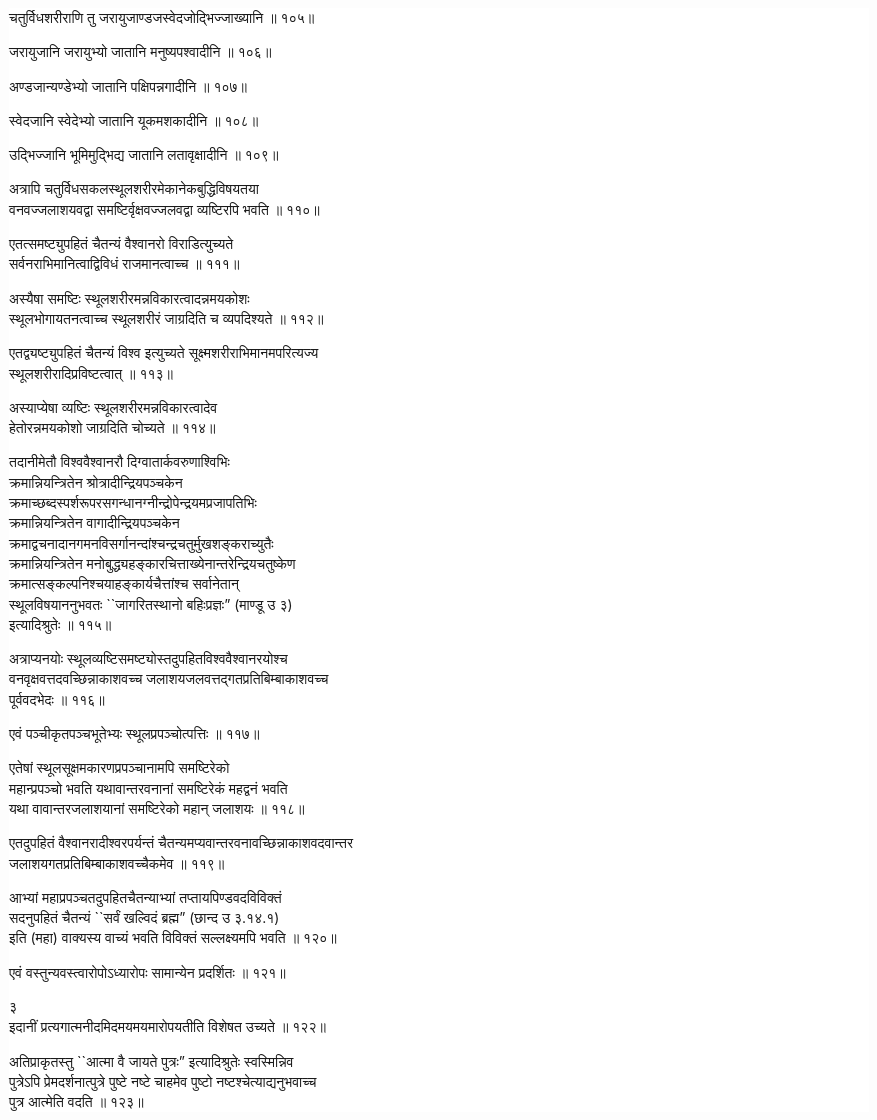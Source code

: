 चतुर्विधशरीराणि तु जरायुजाण्डजस्वेदजोद्भिज्जाख्यानि ॥ १०५॥  
  
जरायुजानि जरायुभ्यो जातानि मनुष्यपश्वादीनि ॥ १०६॥  
  
अण्डजान्यण्डेभ्यो जातानि पक्षिपन्नगादीनि ॥ १०७॥  
  
स्वेदजानि स्वेदेभ्यो जातानि यूकमशकादीनि ॥ १०८॥  
  
उद्भिज्जानि भूमिमुद्भिद्य जातानि लतावृक्षादीनि ॥ १०९॥  
  
अत्रापि चतुर्विधसकलस्थूलशरीरमेकानेकबुद्धिविषयतया  
वनवज्जलाशयवद्वा समष्टिर्वृक्षवज्जलवद्वा व्यष्टिरपि भवति ॥ ११०॥  
  
एतत्समष्ट्युपहितं चैतन्यं वैश्वानरो विराडित्युच्यते  
सर्वनराभिमानित्वाद्विविधं राजमानत्वाच्च ॥ १११॥  
  
अस्यैषा समष्टिः स्थूलशरीरमन्नविकारत्वादन्नमयकोशः  
स्थूलभोगायतनत्वाच्च स्थूलशरीरं जाग्रदिति च व्यपदिश्यते ॥ ११२॥  
  
एतद्व्यष्ट्युपहितं चैतन्यं विश्व इत्युच्यते सूक्ष्मशरीराभिमानमपरित्यज्य  
स्थूलशरीरादिप्रविष्टत्वात् ॥ ११३॥  
  
अस्याप्येषा व्यष्टिः स्थूलशरीरमन्नविकारत्वादेव  
हेतोरन्नमयकोशो जाग्रदिति चोच्यते ॥ ११४॥  
  
तदानीमेतौ विश्ववैश्वानरौ दिग्वातार्कवरुणाश्विभिः  
क्रमान्नियन्त्रितेन श्रोत्रादीन्द्रियपञ्चकेन  
क्रमाच्छब्दस्पर्शरूपरसगन्धानग्नीन्द्रोपेन्द्रयमप्रजापतिभिः  
क्रमान्नियन्त्रितेन वागादीन्द्रियपञ्चकेन  
क्रमाद्वचनादानगमनविसर्गानन्दांश्चन्द्रचतुर्मुखशङ्कराच्युतैः  
क्रमान्नियन्त्रितेन मनोबुद्ध्यहङ्कारचित्ताख्येनान्तरेन्द्रियचतुष्केण  
क्रमात्सङ्कल्पनिश्चयाहङ्कार्यचैत्तांश्च सर्वानेतान्  
स्थूलविषयाननुभवतः ``जागरितस्थानो बहिःप्रज्ञः” (माण्डू उ ३)  
इत्यादिश्रुतेः ॥ ११५॥  
  
अत्राप्यनयोः स्थूलव्यष्टिसमष्ट्योस्तदुपहितविश्ववैश्वानरयोश्च  
वनवृक्षवत्तदवच्छिन्नाकाशवच्च जलाशयजलवत्तद्गतप्रतिबिम्बाकाशवच्च  
पूर्ववदभेदः ॥ ११६॥  
  
एवं पञ्चीकृतपञ्चभूतेभ्यः स्थूलप्रपञ्चोत्पत्तिः ॥ ११७॥  
  
एतेषां स्थूलसूक्षमकारणप्रपञ्चानामपि समष्टिरेको  
महान्प्रपञ्चो भवति यथावान्तरवनानां समष्टिरेकं महद्वनं भवति  
यथा वावान्तरजलाशयानां समष्टिरेको महान् जलाशयः ॥ ११८॥  
  
एतदुपहितं वैश्वानरादीश्वरपर्यन्तं चैतन्यमप्यवान्तरवनावच्छिन्नाकाशवदवान्तर  
जलाशयगतप्रतिबिम्बाकाशवच्चैकमेव ॥ ११९॥  
  
आभ्यां महाप्रपञ्चतदुपहितचैतन्याभ्यां तप्तायपिण्डवदविविक्तं  
सदनुपहितं चैतन्यं ``सर्वं खल्विदं ब्रह्म” (छान्द उ ३.१४.१)  
इति (महा) वाक्यस्य वाच्यं भवति विविक्तं सल्लक्ष्यमपि भवति ॥ १२०॥  
  
एवं वस्तुन्यवस्त्वारोपोऽध्यारोपः सामान्येन प्रदर्शितः ॥ १२१॥  
  
  
  
३  
इदानीं प्रत्यगात्मनीदमिदमयमयमारोपयतीति विशेषत उच्यते ॥ १२२॥  
  
अतिप्राकृतस्तु ``आत्मा वै जायते पुत्रः” इत्यादिश्रुतेः स्वस्मिन्निव  
पुत्रेऽपि प्रेमदर्शनात्पुत्रे पुष्टे नष्टे चाहमेव पुष्टो नष्टश्चेत्याद्यनुभवाच्च  
पुत्र आत्मेति वदति ॥ १२३॥  
  